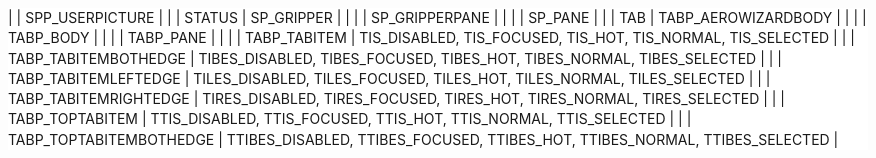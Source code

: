 |                | SPP\_USERPICTURE                    |                                                                                                                                                                                                                                                                                                                                                                                                                |
| STATUS         | SP\_GRIPPER                         |                                                                                                                                                                                                                                                                                                                                                                                                                |
|                | SP\_GRIPPERPANE                     |                                                                                                                                                                                                                                                                                                                                                                                                                |
|                | SP\_PANE                            |                                                                                                                                                                                                                                                                                                                                                                                                                |
| TAB            | TABP\_AEROWIZARDBODY                |                                                                                                                                                                                                                                                                                                                                                                                                                |
|                | TABP\_BODY                          |                                                                                                                                                                                                                                                                                                                                                                                                                |
|                | TABP\_PANE                          |                                                                                                                                                                                                                                                                                                                                                                                                                |
|                | TABP\_TABITEM                       | TIS\_DISABLED, TIS\_FOCUSED, TIS\_HOT, TIS\_NORMAL, TIS\_SELECTED                                                                                                                                                                                                                                                                                                                                              |
|                | TABP\_TABITEMBOTHEDGE               | TIBES\_DISABLED, TIBES\_FOCUSED, TIBES\_HOT, TIBES\_NORMAL, TIBES\_SELECTED                                                                                                                                                                                                                                                                                                                                    |
|                | TABP\_TABITEMLEFTEDGE               | TILES\_DISABLED, TILES\_FOCUSED, TILES\_HOT, TILES\_NORMAL, TILES\_SELECTED                                                                                                                                                                                                                                                                                                                                    |
|                | TABP\_TABITEMRIGHTEDGE              | TIRES\_DISABLED, TIRES\_FOCUSED, TIRES\_HOT, TIRES\_NORMAL, TIRES\_SELECTED                                                                                                                                                                                                                                                                                                                                    |
|                | TABP\_TOPTABITEM                    | TTIS\_DISABLED, TTIS\_FOCUSED, TTIS\_HOT, TTIS\_NORMAL, TTIS\_SELECTED                                                                                                                                                                                                                                                                                                                                         |
|                | TABP\_TOPTABITEMBOTHEDGE            | TTIBES\_DISABLED, TTIBES\_FOCUSED, TTIBES\_HOT, TTIBES\_NORMAL, TTIBES\_SELECTED                                                                                                                                                                                                                                                                                                                               |